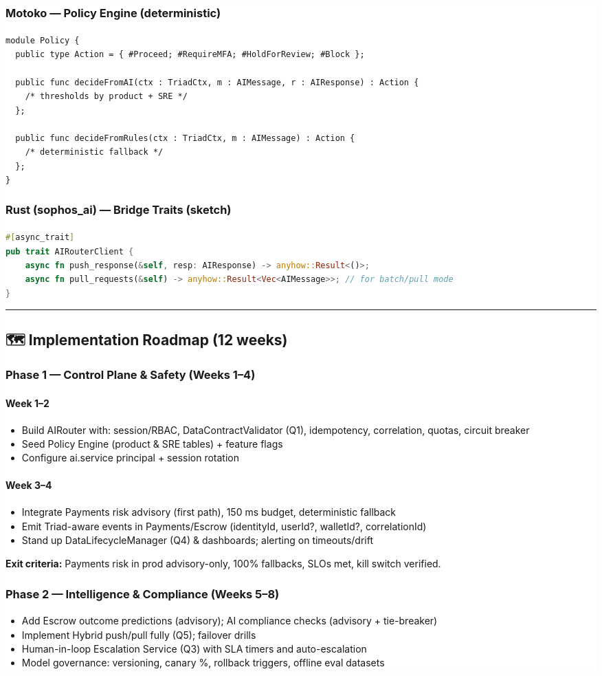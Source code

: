### Motoko — Policy Engine (deterministic)

```motoko
module Policy {
  public type Action = { #Proceed; #RequireMFA; #HoldForReview; #Block };
  
  public func decideFromAI(ctx : TriadCtx, m : AIMessage, r : AIResponse) : Action { 
    /* thresholds by product + SRE */ 
  };
  
  public func decideFromRules(ctx : TriadCtx, m : AIMessage) : Action { 
    /* deterministic fallback */ 
  };
}
```

### Rust (sophos_ai) — Bridge Traits (sketch)

```rust
#[async_trait]
pub trait AIRouterClient {
    async fn push_response(&self, resp: AIResponse) -> anyhow::Result<()>;
    async fn pull_requests(&self) -> anyhow::Result<Vec<AIMessage>>; // for batch/pull mode
}
```

---

## 🗺️ Implementation Roadmap (12 weeks)

### Phase 1 — Control Plane & Safety (Weeks 1–4)

#### Week 1–2
- Build AIRouter with: session/RBAC, DataContractValidator (Q1), idempotency, correlation, quotas, circuit breaker
- Seed Policy Engine (product & SRE tables) + feature flags
- Configure ai.service principal + session rotation

#### Week 3–4
- Integrate Payments risk advisory (first path), 150 ms budget, deterministic fallback
- Emit Triad-aware events in Payments/Escrow (identityId, userId?, walletId?, correlationId)
- Stand up DataLifecycleManager (Q4) & dashboards; alerting on timeouts/drift

**Exit criteria:** Payments risk in prod advisory-only, 100% fallbacks, SLOs met, kill switch verified.

### Phase 2 — Intelligence & Compliance (Weeks 5–8)
- Add Escrow outcome predictions (advisory); AI compliance checks (advisory + tie-breaker)
- Implement Hybrid push/pull fully (Q5); failover drills
- Human-in-loop Escalation Service (Q3) with SLA timers and auto-escalation
- Model governance: versioning, canary %, rollback triggers, offline eval datasets
